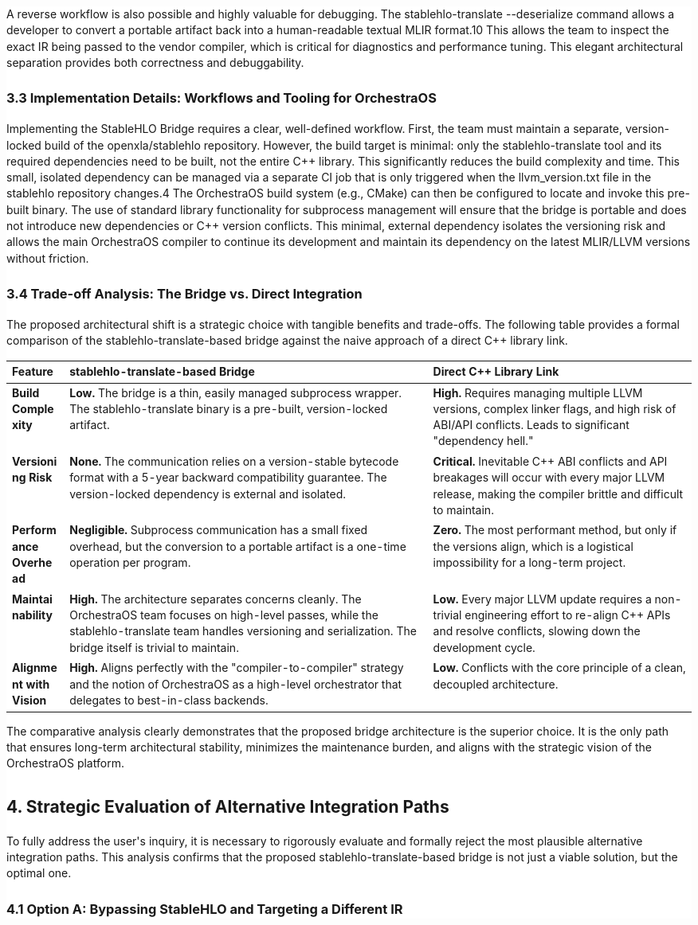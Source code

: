 A reverse workflow is also possible and highly valuable for debugging. The stablehlo-translate \--deserialize command allows a developer to convert a portable artifact back into a human-readable textual MLIR format.10 This allows the team to inspect the exact IR being passed to the vendor compiler, which is critical for diagnostics and performance tuning. This elegant architectural separation provides both correctness and debuggability.

### **3.3 Implementation Details: Workflows and Tooling for OrchestraOS**

Implementing the StableHLO Bridge requires a clear, well-defined workflow. First, the team must maintain a separate, version-locked build of the openxla/stablehlo repository. However, the build target is minimal: only the stablehlo-translate tool and its required dependencies need to be built, not the entire C++ library. This significantly reduces the build complexity and time. This small, isolated dependency can be managed via a separate CI job that is only triggered when the llvm\_version.txt file in the stablehlo repository changes.4 The OrchestraOS build system (e.g., CMake) can then be configured to locate and invoke this pre-built binary. The use of standard library functionality for subprocess management will ensure that the bridge is portable and does not introduce new dependencies or C++ version conflicts. This minimal, external dependency isolates the versioning risk and allows the main OrchestraOS compiler to continue its development and maintain its dependency on the latest MLIR/LLVM versions without friction.

### **3.4 Trade-off Analysis: The Bridge vs. Direct Integration**

The proposed architectural shift is a strategic choice with tangible benefits and trade-offs. The following table provides a formal comparison of the stablehlo-translate-based bridge against the naive approach of a direct C++ library link.

| Feature | stablehlo-translate-based Bridge | Direct C++ Library Link |
| :---- | :---- | :---- |
| **Build Complexity** | **Low.** The bridge is a thin, easily managed subprocess wrapper. The stablehlo-translate binary is a pre-built, version-locked artifact. | **High.** Requires managing multiple LLVM versions, complex linker flags, and high risk of ABI/API conflicts. Leads to significant "dependency hell." |
| **Versioning Risk** | **None.** The communication relies on a version-stable bytecode format with a 5-year backward compatibility guarantee. The version-locked dependency is external and isolated. | **Critical.** Inevitable C++ ABI conflicts and API breakages will occur with every major LLVM release, making the compiler brittle and difficult to maintain. |
| **Performance Overhead** | **Negligible.** Subprocess communication has a small fixed overhead, but the conversion to a portable artifact is a one-time operation per program. | **Zero.** The most performant method, but only if the versions align, which is a logistical impossibility for a long-term project. |
| **Maintainability** | **High.** The architecture separates concerns cleanly. The OrchestraOS team focuses on high-level passes, while the stablehlo-translate team handles versioning and serialization. The bridge itself is trivial to maintain. | **Low.** Every major LLVM update requires a non-trivial engineering effort to re-align C++ APIs and resolve conflicts, slowing down the development cycle. |
| **Alignment with Vision** | **High.** Aligns perfectly with the "compiler-to-compiler" strategy and the notion of OrchestraOS as a high-level orchestrator that delegates to best-in-class backends. | **Low.** Conflicts with the core principle of a clean, decoupled architecture. |

The comparative analysis clearly demonstrates that the proposed bridge architecture is the superior choice. It is the only path that ensures long-term architectural stability, minimizes the maintenance burden, and aligns with the strategic vision of the OrchestraOS platform.

## **4\. Strategic Evaluation of Alternative Integration Paths**

To fully address the user's inquiry, it is necessary to rigorously evaluate and formally reject the most plausible alternative integration paths. This analysis confirms that the proposed stablehlo-translate-based bridge is not just a viable solution, but the optimal one.

### **4.1 Option A: Bypassing StableHLO and Targeting a Different IR**
